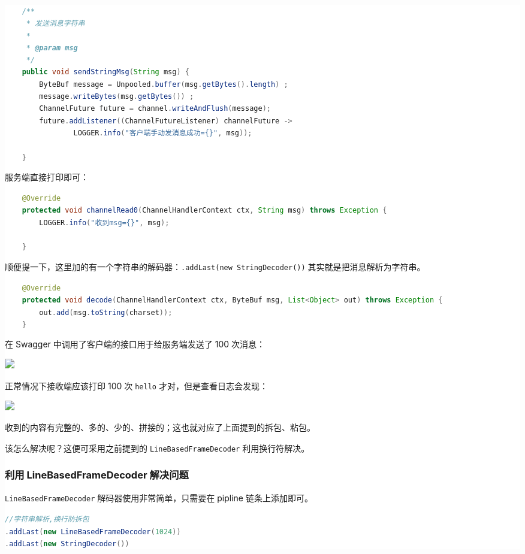 ```java
    /**
     * 发送消息字符串
     *
     * @param msg
     */
    public void sendStringMsg(String msg) {
        ByteBuf message = Unpooled.buffer(msg.getBytes().length) ;
        message.writeBytes(msg.getBytes()) ;
        ChannelFuture future = channel.writeAndFlush(message);
        future.addListener((ChannelFutureListener) channelFuture ->
                LOGGER.info("客户端手动发消息成功={}", msg));

    }
```

服务端直接打印即可：

```java
    @Override
    protected void channelRead0(ChannelHandlerContext ctx, String msg) throws Exception {
        LOGGER.info("收到msg={}", msg);

    }
```

顺便提一下，这里加的有一个字符串的解码器：`.addLast(new StringDecoder())` 其实就是把消息解析为字符串。

```java
    @Override
    protected void decode(ChannelHandlerContext ctx, ByteBuf msg, List<Object> out) throws Exception {
        out.add(msg.toString(charset));
    }
```


在 Swagger 中调用了客户端的接口用于给服务端发送了 100 次消息：

![](https://ws3.sinaimg.cn/large/0069RVTdly1ftxiwdq2zdj31he0dqacr.jpg)

正常情况下接收端应该打印 100 次 `hello` 才对，但是查看日志会发现：

![](https://ws1.sinaimg.cn/large/0069RVTdly1ftxixp7kkaj31kw0cb7e1.jpg)

收到的内容有完整的、多的、少的、拼接的；这也就对应了上面提到的拆包、粘包。


该怎么解决呢？这便可采用之前提到的 `LineBasedFrameDecoder` 利用换行符解决。


### 利用 LineBasedFrameDecoder 解决问题

`LineBasedFrameDecoder` 解码器使用非常简单，只需要在 pipline 链条上添加即可。

```java
//字符串解析,换行防拆包
.addLast(new LineBasedFrameDecoder(1024))
.addLast(new StringDecoder())
```
